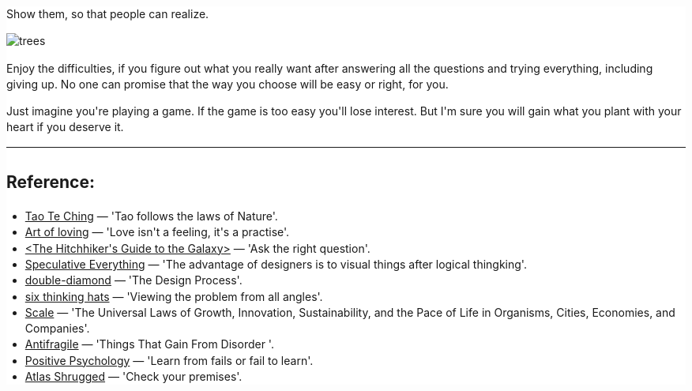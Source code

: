 Show them,
so that people can realize.

![trees](/publication/assets/img/lin/lin/trees.png)

Enjoy the difficulties, if you figure out what you really want after answering all the questions and trying everything, including giving up. No one can promise that the way you choose will be easy or right, for you. 

Just imagine you're playing a game. If the game is too easy you'll lose interest. But I'm sure you will gain what you plant with your heart if you deserve it.

---
## Reference:
- [Tao Te Ching](https://www.sacred-texts.com/tao/taote.htm) — 'Tao follows the laws of Nature'.
- [Art of loving](https://en.wikipedia.org/wiki/The_Art_of_Loving) — 'Love isn't a feeling, it's a practise'.
- [<The Hitchhiker's Guide to the Galaxy>](https://www.youtube.com/watch?v=pmyNitDhMd8) — 'Ask the right question'.
- [Speculative Everything](https://readings.design/PDF/speculative-everything.pdf) — 'The advantage of designers is to visual things after logical thingking'.
- [double-diamond](https://www.thoughtworks.com/insights/blog/double-diamond) — 'The Design Process'.
- [six thinking hats](http://www.debonogroup.com/six_thinking_hats.php) — 'Viewing the problem from all angles'.
- [Scale](https://www.youtube.com/watch?v=XyCY6mjWOPc) — 'The Universal Laws of Growth, Innovation, Sustainability, and the Pace of Life in Organisms, Cities, Economies, and Companies'.
- [Antifragile](https://en.wikipedia.org/wiki/Antifragile) — 'Things That Gain From Disorder '.
- [Positive Psychology](https://www.youtube.com/watch?v=K8qpn6kNfPc&list=PL28D16304BA57DD7E) — 'Learn from fails or fail to learn'.
- [Atlas Shrugged](https://en.wikipedia.org/wiki/Atlas_Shrugged) — 'Check your premises'.



